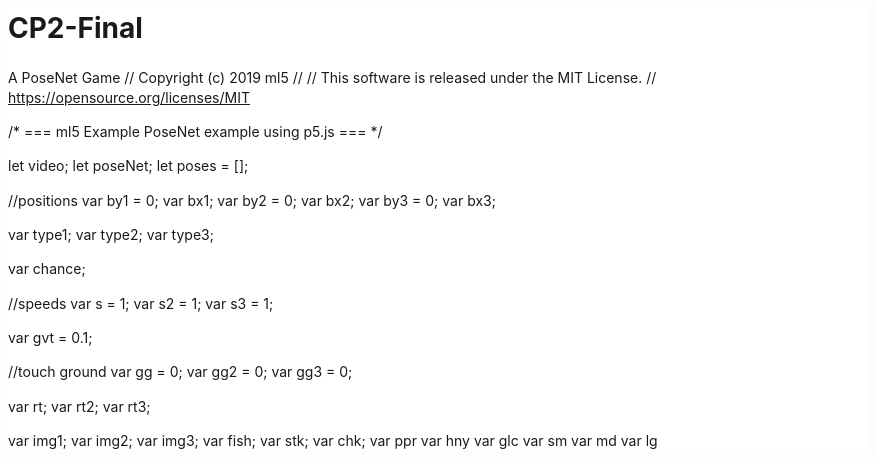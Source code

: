 # CP2-Final
A PoseNet Game
// Copyright (c) 2019 ml5
//
// This software is released under the MIT License.
// https://opensource.org/licenses/MIT

/* ===
ml5 Example
PoseNet example using p5.js
=== */

let video;
let poseNet;
let poses = [];


//positions
var by1 = 0;
var bx1;
var by2 = 0;
var bx2;
var by3 = 0;
var bx3;

var type1;
var type2;
var type3;

var chance;

//speeds
var s = 1;
var s2 = 1;
var s3 = 1;

var gvt = 0.1;

//touch ground
var gg = 0;
var gg2 = 0;
var gg3 = 0;

var rt;
var rt2;
var rt3;

var img1;
var img2;
var img3;
var fish;
var stk;
var chk;
var ppr
var hny
var glc
var sm
var md
var lg
